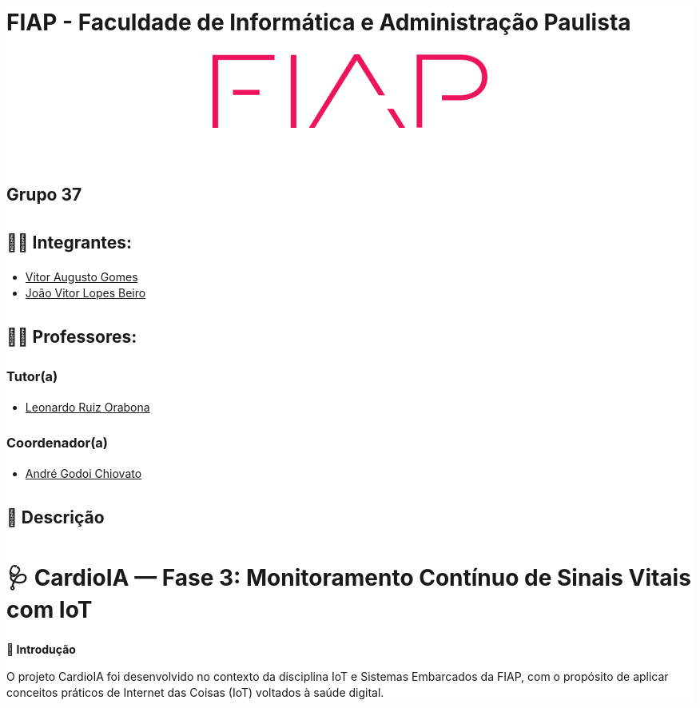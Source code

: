 # FIAP - Faculdade de Informática e Administração Paulista

<p align="center">
  <a href="https://www.fiap.com.br/">
    <img src="./assets/logo-fiap.png" alt="FIAP - Faculdade de Informática e Administração Paulista" style="border:0; width:40%; height:40%;">
  </a>
</p>

<br>


## Grupo 37

## 👨‍🎓 Integrantes: 
- <a href="https://www.linkedin.com/in/vittor-augusto/">Vitor Augusto Gomes</a>
- <a href="https://www.linkedin.com/in/jo%C3%A3o-vitor-lopes-beiro-59a007248/">João Vitor Lopes Beiro</a>

## 👩‍🏫 Professores:
### Tutor(a) 
- <a href="https://www.linkedin.com/in/leonardoorabona/">Leonardo Ruiz Orabona</a>
### Coordenador(a)
- <a href="https://www.linkedin.com/in/profandregodoi/">André Godoi Chiovato</a>


## 📜 Descrição

# 🩺 CardioIA — Fase 3: Monitoramento Contínuo de Sinais Vitais com IoT

**📘 Introdução**

O projeto CardioIA foi desenvolvido no contexto da disciplina IoT e Sistemas Embarcados da FIAP, com o propósito de aplicar conceitos práticos de Internet das Coisas (IoT) voltados à saúde digital.
